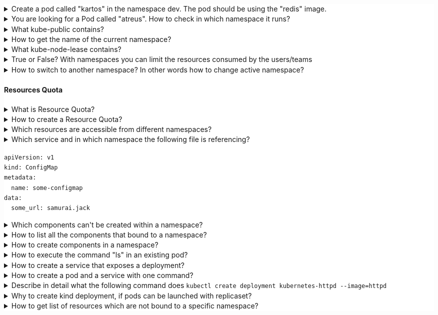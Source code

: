 <details><summary>Create a pod called "kartos" in the namespace dev. The pod should be using the "redis" image.</summary></details>

<details><summary>You are looking for a Pod called "atreus". How to check in which namespace it runs?</summary></details>

<details><summary>What kube-public contains?</summary></details>

<details><summary>How to get the name of the current namespace?</code></summary></details>

<details><summary>What kube-node-lease contains?</summary></details>

<details><summary>True or False? With namespaces you can limit the resources consumed by the users/teams</summary></details>

<details><summary>How to switch to another namespace? In other words how to change active namespace?</code></summary></details>

#### Resources Quota

<details><summary>What is Resource Quota?</code></summary></details>

<details><summary>How to create a Resource Quota?</code></summary></details>

<details><summary>Which resources are accessible from different namespaces?</code></summary></details>

<details><summary>Which service and in which namespace the following file is referencing?

```
apiVersion: v1
kind: ConfigMap
metadata:
  name: some-configmap
data:
  some_url: samurai.jack
```
</summary></details>

<details><summary>Which components can't be created within a namespace?</code></summary></details>

<details><summary>How to list all the components that bound to a namespace?</code></summary></details>

<details><summary>How to create components in a namespace?</code></summary></details>

<details><summary>How to execute the command "ls" in an existing pod?</code></summary></details>

<details><summary>How to create a service that exposes a deployment?</code></summary></details>

<details><summary>How to create a pod and a service with one command?</code></summary></details>

<details><summary>Describe in detail what the following command does <code>kubectl create deployment kubernetes-httpd --image=httpd</code></summary></details>

<details><summary>Why to create kind deployment, if pods can be launched with replicaset?</summary></details>

<details><summary>How to get list of resources which are not bound to a specific namespace?</code></summary></details>
